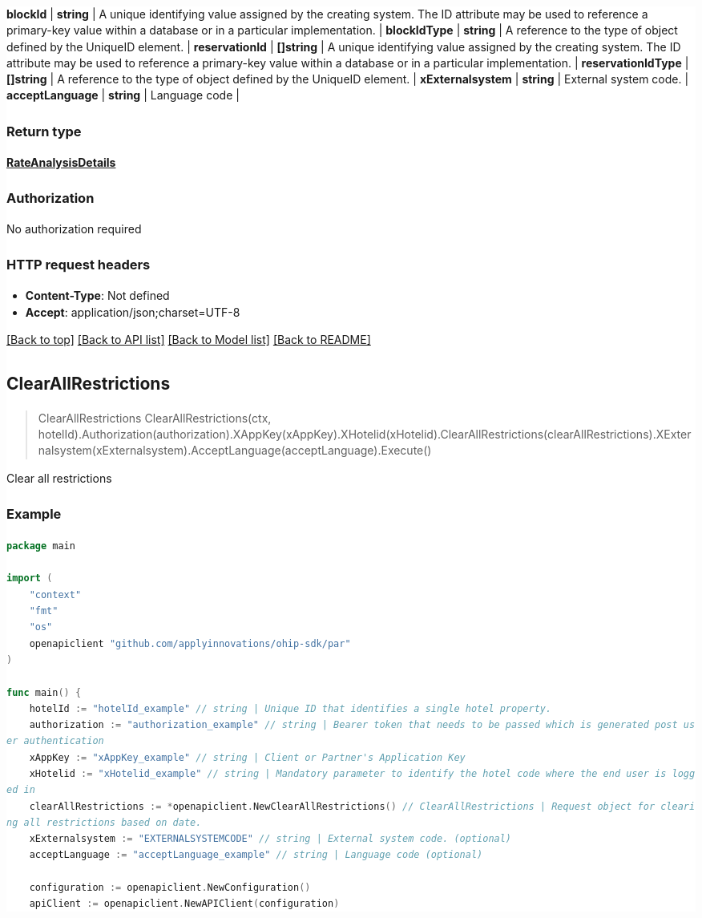  **blockId** | **string** | A unique identifying value assigned by the creating system. The ID attribute may be used to reference a primary-key value within a database or in a particular implementation. | 
 **blockIdType** | **string** | A reference to the type of object defined by the UniqueID element. | 
 **reservationId** | **[]string** | A unique identifying value assigned by the creating system. The ID attribute may be used to reference a primary-key value within a database or in a particular implementation. | 
 **reservationIdType** | **[]string** | A reference to the type of object defined by the UniqueID element. | 
 **xExternalsystem** | **string** | External system code. | 
 **acceptLanguage** | **string** | Language code | 

### Return type

[**RateAnalysisDetails**](RateAnalysisDetails.md)

### Authorization

No authorization required

### HTTP request headers

- **Content-Type**: Not defined
- **Accept**: application/json;charset=UTF-8

[[Back to top]](#) [[Back to API list]](../README.md#documentation-for-api-endpoints)
[[Back to Model list]](../README.md#documentation-for-models)
[[Back to README]](../README.md)


## ClearAllRestrictions

> ClearAllRestrictions ClearAllRestrictions(ctx, hotelId).Authorization(authorization).XAppKey(xAppKey).XHotelid(xHotelid).ClearAllRestrictions(clearAllRestrictions).XExternalsystem(xExternalsystem).AcceptLanguage(acceptLanguage).Execute()

Clear all restrictions



### Example

```go
package main

import (
    "context"
    "fmt"
    "os"
    openapiclient "github.com/applyinnovations/ohip-sdk/par"
)

func main() {
    hotelId := "hotelId_example" // string | Unique ID that identifies a single hotel property.
    authorization := "authorization_example" // string | Bearer token that needs to be passed which is generated post user authentication
    xAppKey := "xAppKey_example" // string | Client or Partner's Application Key
    xHotelid := "xHotelid_example" // string | Mandatory parameter to identify the hotel code where the end user is logged in
    clearAllRestrictions := *openapiclient.NewClearAllRestrictions() // ClearAllRestrictions | Request object for clearing all restrictions based on date.
    xExternalsystem := "EXTERNALSYSTEMCODE" // string | External system code. (optional)
    acceptLanguage := "acceptLanguage_example" // string | Language code (optional)

    configuration := openapiclient.NewConfiguration()
    apiClient := openapiclient.NewAPIClient(configuration)
```
